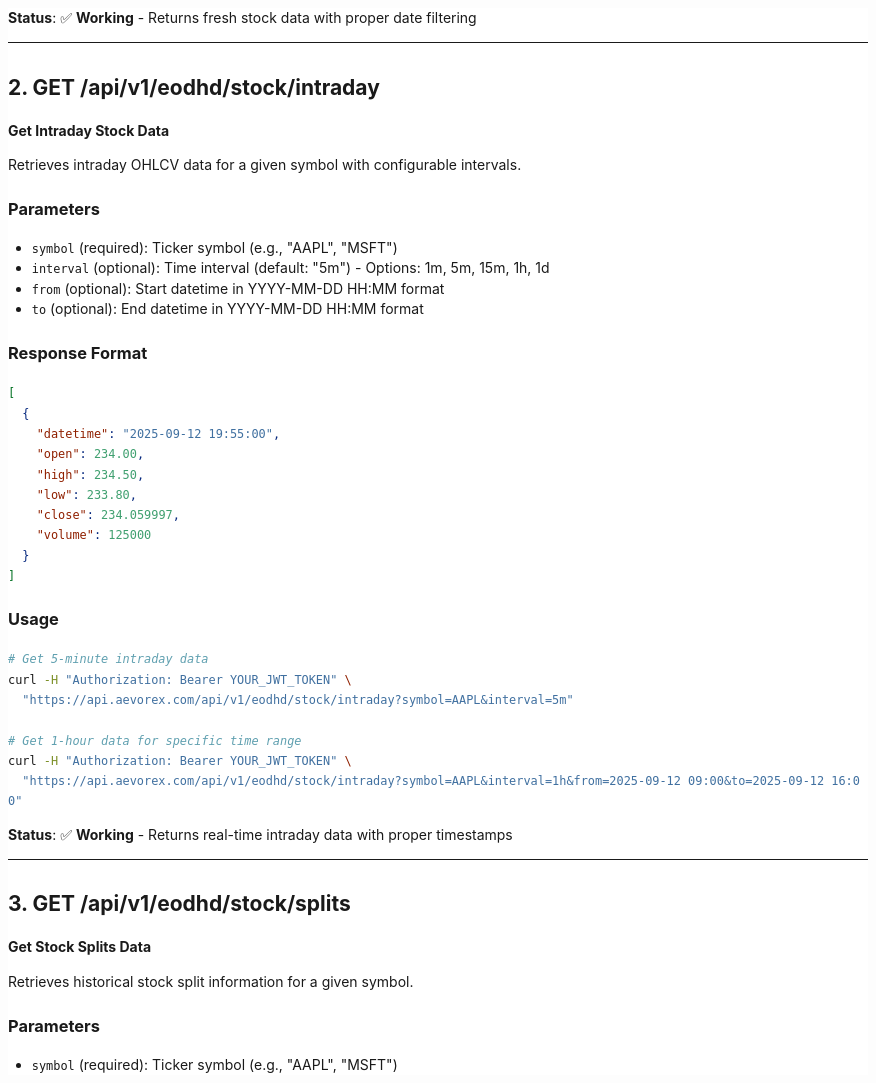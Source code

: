 **Status**: ✅ **Working** - Returns fresh stock data with proper date filtering

---

## 2. GET /api/v1/eodhd/stock/intraday
**Get Intraday Stock Data**

Retrieves intraday OHLCV data for a given symbol with configurable intervals.

### Parameters
- `symbol` (required): Ticker symbol (e.g., "AAPL", "MSFT")
- `interval` (optional): Time interval (default: "5m") - Options: 1m, 5m, 15m, 1h, 1d
- `from` (optional): Start datetime in YYYY-MM-DD HH:MM format
- `to` (optional): End datetime in YYYY-MM-DD HH:MM format

### Response Format
```json
[
  {
    "datetime": "2025-09-12 19:55:00",
    "open": 234.00,
    "high": 234.50,
    "low": 233.80,
    "close": 234.059997,
    "volume": 125000
  }
]
```

### Usage
```bash
# Get 5-minute intraday data
curl -H "Authorization: Bearer YOUR_JWT_TOKEN" \
  "https://api.aevorex.com/api/v1/eodhd/stock/intraday?symbol=AAPL&interval=5m"

# Get 1-hour data for specific time range
curl -H "Authorization: Bearer YOUR_JWT_TOKEN" \
  "https://api.aevorex.com/api/v1/eodhd/stock/intraday?symbol=AAPL&interval=1h&from=2025-09-12 09:00&to=2025-09-12 16:00"
```

**Status**: ✅ **Working** - Returns real-time intraday data with proper timestamps

---

## 3. GET /api/v1/eodhd/stock/splits
**Get Stock Splits Data**

Retrieves historical stock split information for a given symbol.

### Parameters
- `symbol` (required): Ticker symbol (e.g., "AAPL", "MSFT")
